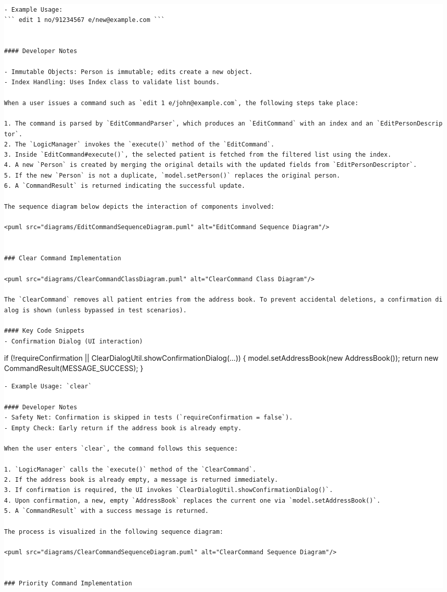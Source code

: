 ```
- Example Usage:
``` edit 1 no/91234567 e/new@example.com ```


#### Developer Notes

- Immutable Objects: Person is immutable; edits create a new object.
- Index Handling: Uses Index class to validate list bounds.

When a user issues a command such as `edit 1 e/john@example.com`, the following steps take place:

1. The command is parsed by `EditCommandParser`, which produces an `EditCommand` with an index and an `EditPersonDescriptor`.
2. The `LogicManager` invokes the `execute()` method of the `EditCommand`.
3. Inside `EditCommand#execute()`, the selected patient is fetched from the filtered list using the index.
4. A new `Person` is created by merging the original details with the updated fields from `EditPersonDescriptor`.
5. If the new `Person` is not a duplicate, `model.setPerson()` replaces the original person.
6. A `CommandResult` is returned indicating the successful update.

The sequence diagram below depicts the interaction of components involved:

<puml src="diagrams/EditCommandSequenceDiagram.puml" alt="EditCommand Sequence Diagram"/>


### Clear Command Implementation

<puml src="diagrams/ClearCommandClassDiagram.puml" alt="ClearCommand Class Diagram"/>

The `ClearCommand` removes all patient entries from the address book. To prevent accidental deletions, a confirmation dialog is shown (unless bypassed in test scenarios).

#### Key Code Snippets
- Confirmation Dialog (UI interaction)
```
if (!requireConfirmation || ClearDialogUtil.showConfirmationDialog(...)) {
    model.setAddressBook(new AddressBook());
    return new CommandResult(MESSAGE_SUCCESS);
}
```
- Example Usage: `clear`

#### Developer Notes
- Safety Net: Confirmation is skipped in tests (`requireConfirmation = false`).
- Empty Check: Early return if the address book is already empty.

When the user enters `clear`, the command follows this sequence:

1. `LogicManager` calls the `execute()` method of the `ClearCommand`.
2. If the address book is already empty, a message is returned immediately.
3. If confirmation is required, the UI invokes `ClearDialogUtil.showConfirmationDialog()`.
4. Upon confirmation, a new, empty `AddressBook` replaces the current one via `model.setAddressBook()`.
5. A `CommandResult` with a success message is returned.

The process is visualized in the following sequence diagram:

<puml src="diagrams/ClearCommandSequenceDiagram.puml" alt="ClearCommand Sequence Diagram"/>


### Priority Command Implementation

```